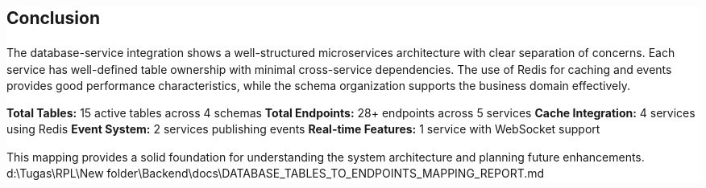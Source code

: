 ## Conclusion

The database-service integration shows a well-structured microservices architecture with clear separation of concerns. Each service has well-defined table ownership with minimal cross-service dependencies. The use of Redis for caching and events provides good performance characteristics, while the schema organization supports the business domain effectively.

**Total Tables:** 15 active tables across 4 schemas
**Total Endpoints:** 28+ endpoints across 5 services
**Cache Integration:** 4 services using Redis
**Event System:** 2 services publishing events
**Real-time Features:** 1 service with WebSocket support

This mapping provides a solid foundation for understanding the system architecture and planning future enhancements.</content>
<parameter name="filePath">d:\Tugas\RPL\New folder\Backend\docs\DATABASE_TABLES_TO_ENDPOINTS_MAPPING_REPORT.md